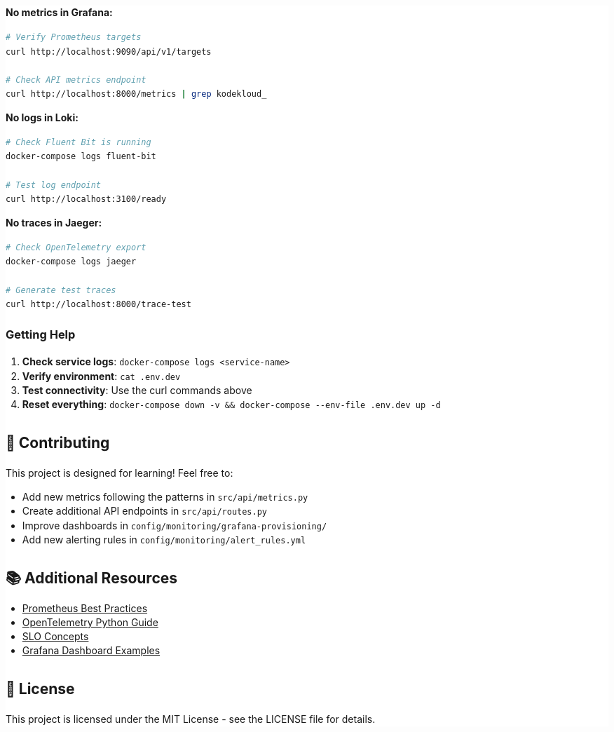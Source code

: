 **No metrics in Grafana:**
```bash
# Verify Prometheus targets
curl http://localhost:9090/api/v1/targets

# Check API metrics endpoint
curl http://localhost:8000/metrics | grep kodekloud_
```

**No logs in Loki:**
```bash
# Check Fluent Bit is running
docker-compose logs fluent-bit

# Test log endpoint
curl http://localhost:3100/ready
```

**No traces in Jaeger:**
```bash
# Check OpenTelemetry export
docker-compose logs jaeger

# Generate test traces
curl http://localhost:8000/trace-test
```

### Getting Help

1. **Check service logs**: `docker-compose logs <service-name>`
2. **Verify environment**: `cat .env.dev`  
3. **Test connectivity**: Use the curl commands above
4. **Reset everything**: `docker-compose down -v && docker-compose --env-file .env.dev up -d`

## 🤝 Contributing

This project is designed for learning! Feel free to:
- Add new metrics following the patterns in `src/api/metrics.py`
- Create additional API endpoints in `src/api/routes.py`
- Improve dashboards in `config/monitoring/grafana-provisioning/`
- Add new alerting rules in `config/monitoring/alert_rules.yml`

## 📚 Additional Resources

- [Prometheus Best Practices](https://prometheus.io/docs/practices/)
- [OpenTelemetry Python Guide](https://opentelemetry.io/docs/languages/python/)
- [SLO Concepts](https://sre.google/workbook/implementing-slos/)
- [Grafana Dashboard Examples](https://grafana.com/grafana/dashboards/)

## 📄 License

This project is licensed under the MIT License - see the LICENSE file for details.